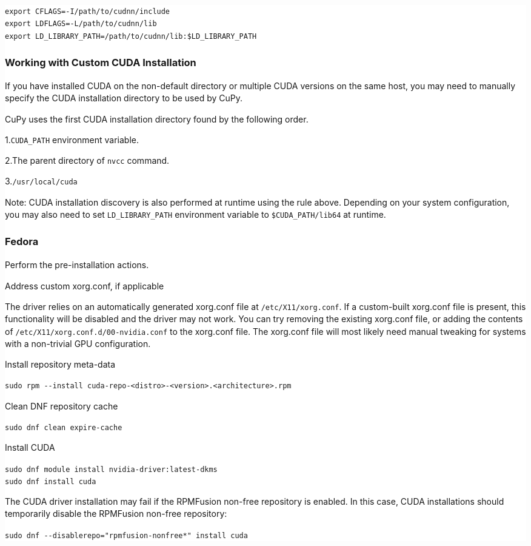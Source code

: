 ```
export CFLAGS=-I/path/to/cudnn/include
export LDFLAGS=-L/path/to/cudnn/lib
export LD_LIBRARY_PATH=/path/to/cudnn/lib:$LD_LIBRARY_PATH
```

### Working with Custom CUDA Installation

If you have installed CUDA on the non-default directory or multiple CUDA versions on the same host, you may need to manually specify the CUDA installation directory to be used by CuPy.

CuPy uses the first CUDA installation directory found by the following order.

1.`CUDA_PATH` environment variable.

2.The parent directory of `nvcc` command.

3.`/usr/local/cuda`

Note: CUDA installation discovery is also performed at runtime using the rule above. Depending on your system configuration, you may also need to set `LD_LIBRARY_PATH` environment variable to `$CUDA_PATH/lib64` at runtime.

### Fedora

Perform the pre-installation actions.

Address custom xorg.conf, if applicable

The driver relies on an automatically generated xorg.conf file at `/etc/X11/xorg.conf`. If a custom-built xorg.conf file is present, this functionality will be disabled and the driver may not work. You can try removing the existing xorg.conf file, or adding the contents of `/etc/X11/xorg.conf.d/00-nvidia.conf` to the xorg.conf file. The xorg.conf file will most likely need manual tweaking for systems with a non-trivial GPU configuration.

Install repository meta-data

```
sudo rpm --install cuda-repo-<distro>-<version>.<architecture>.rpm
```

Clean DNF repository cache

```
sudo dnf clean expire-cache
```

Install CUDA

```
sudo dnf module install nvidia-driver:latest-dkms
sudo dnf install cuda
```

The CUDA driver installation may fail if the RPMFusion non-free repository is enabled. In this case, CUDA installations should temporarily disable the RPMFusion non-free repository:

```
sudo dnf --disablerepo="rpmfusion-nonfree*" install cuda
```
